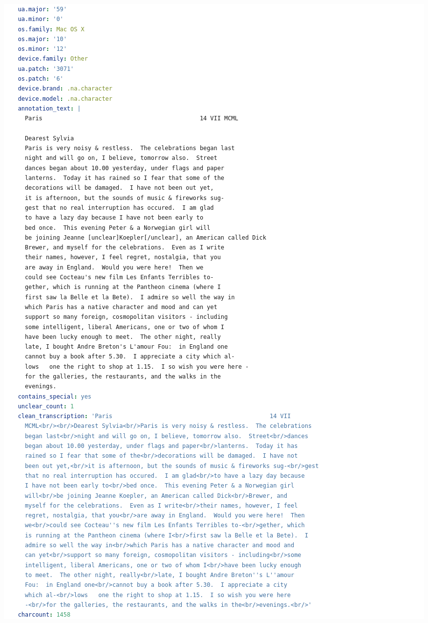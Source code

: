 ```yaml
    ua.major: '59'
    ua.minor: '0'
    os.family: Mac OS X
    os.major: '10'
    os.minor: '12'
    device.family: Other
    ua.patch: '3071'
    os.patch: '6'
    device.brand: .na.character
    device.model: .na.character
    annotation_text: |
      Paris                                             14 VII MCML

      Dearest Sylvia
      Paris is very noisy & restless.  The celebrations began last
      night and will go on, I believe, tomorrow also.  Street
      dances began about 10.00 yesterday, under flags and paper
      lanterns.  Today it has rained so I fear that some of the
      decorations will be damaged.  I have not been out yet,
      it is afternoon, but the sounds of music & fireworks sug-
      gest that no real interruption has occured.  I am glad
      to have a lazy day because I have not been early to
      bed once.  This evening Peter & a Norwegian girl will
      be joining Jeanne [unclear]Koepler[/unclear], an American called Dick
      Brewer, and myself for the celebrations.  Even as I write
      their names, however, I feel regret, nostalgia, that you
      are away in England.  Would you were here!  Then we
      could see Cocteau's new film Les Enfants Terribles to-
      gether, which is running at the Pantheon cinema (where I
      first saw la Belle et la Bete).  I admire so well the way in
      which Paris has a native character and mood and can yet
      support so many foreign, cosmopolitan visitors - including
      some intelligent, liberal Americans, one or two of whom I
      have been lucky enough to meet.  The other night, really
      late, I bought Andre Breton's L'amour Fou:  in England one
      cannot buy a book after 5.30.  I appreciate a city which al-
      lows   one the right to shop at 1.15.  I so wish you were here -
      for the galleries, the restaurants, and the walks in the
      evenings.
    contains_special: yes
    unclear_count: 1
    clean_transcription: 'Paris                                             14 VII
      MCML<br/><br/>Dearest Sylvia<br/>Paris is very noisy & restless.  The celebrations
      began last<br/>night and will go on, I believe, tomorrow also.  Street<br/>dances
      began about 10.00 yesterday, under flags and paper<br/>lanterns.  Today it has
      rained so I fear that some of the<br/>decorations will be damaged.  I have not
      been out yet,<br/>it is afternoon, but the sounds of music & fireworks sug-<br/>gest
      that no real interruption has occured.  I am glad<br/>to have a lazy day because
      I have not been early to<br/>bed once.  This evening Peter & a Norwegian girl
      will<br/>be joining Jeanne Koepler, an American called Dick<br/>Brewer, and
      myself for the celebrations.  Even as I write<br/>their names, however, I feel
      regret, nostalgia, that you<br/>are away in England.  Would you were here!  Then
      we<br/>could see Cocteau''s new film Les Enfants Terribles to-<br/>gether, which
      is running at the Pantheon cinema (where I<br/>first saw la Belle et la Bete).  I
      admire so well the way in<br/>which Paris has a native character and mood and
      can yet<br/>support so many foreign, cosmopolitan visitors - including<br/>some
      intelligent, liberal Americans, one or two of whom I<br/>have been lucky enough
      to meet.  The other night, really<br/>late, I bought Andre Breton''s L''amour
      Fou:  in England one<br/>cannot buy a book after 5.30.  I appreciate a city
      which al-<br/>lows   one the right to shop at 1.15.  I so wish you were here
      -<br/>for the galleries, the restaurants, and the walks in the<br/>evenings.<br/>'
    charcount: 1458
```